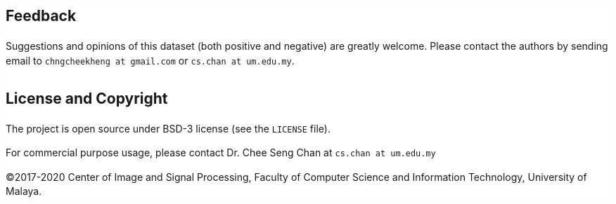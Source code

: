 ## Feedback
Suggestions and opinions of this dataset (both positive and negative) are greatly welcome. Please contact the authors by sending email to
`chngcheekheng at gmail.com` or `cs.chan at um.edu.my`.

## License and Copyright
The project is open source under BSD-3 license (see the ``` LICENSE ``` file).

For commercial purpose usage, please contact Dr. Chee Seng Chan at `cs.chan at um.edu.my`

&#169;2017-2020 Center of Image and Signal Processing, Faculty of Computer Science and Information Technology, University of Malaya.


